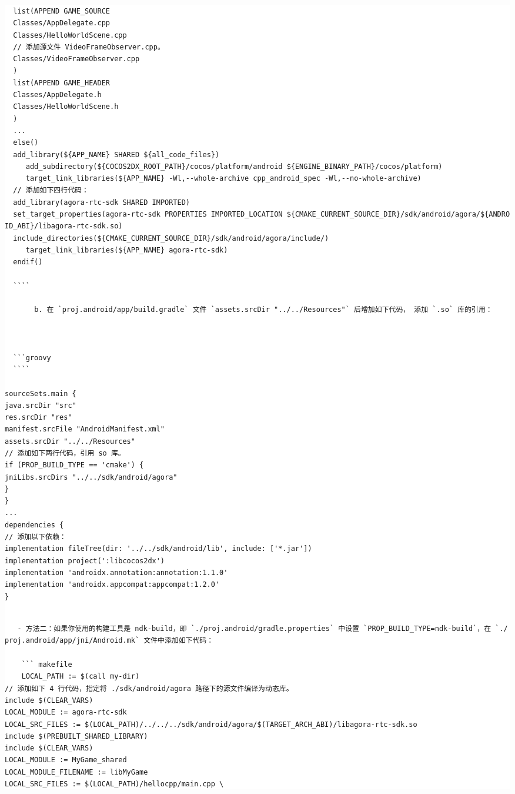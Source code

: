       list(APPEND GAME_SOURCE
      Classes/AppDelegate.cpp
      Classes/HelloWorldScene.cpp
      // 添加源文件 VideoFrameObserver.cpp。
      Classes/VideoFrameObserver.cpp
      )
      list(APPEND GAME_HEADER
      Classes/AppDelegate.h
      Classes/HelloWorldScene.h
      )
      ...
      else()
      add_library(${APP_NAME} SHARED ${all_code_files})
         add_subdirectory(${COCOS2DX_ROOT_PATH}/cocos/platform/android ${ENGINE_BINARY_PATH}/cocos/platform)
         target_link_libraries(${APP_NAME} -Wl,--whole-archive cpp_android_spec -Wl,--no-whole-archive)
      // 添加如下四行代码：
      add_library(agora-rtc-sdk SHARED IMPORTED)
      set_target_properties(agora-rtc-sdk PROPERTIES IMPORTED_LOCATION ${CMAKE_CURRENT_SOURCE_DIR}/sdk/android/agora/${ANDROID_ABI}/libagora-rtc-sdk.so)
      include_directories(${CMAKE_CURRENT_SOURCE_DIR}/sdk/android/agora/include/)
         target_link_libraries(${APP_NAME} agora-rtc-sdk)
      endif()

      ````

           b. 在 `proj.android/app/build.gradle` 文件 `assets.srcDir "../../Resources"` 后增加如下代码， 添加 `.so` 库的引用：



      ```groovy
      ````

    sourceSets.main {
    java.srcDir "src"
    res.srcDir "res"
    manifest.srcFile "AndroidManifest.xml"
    assets.srcDir "../../Resources"
    // 添加如下两行代码，引用 so 库。
    if (PROP_BUILD_TYPE == 'cmake') {
    jniLibs.srcDirs "../../sdk/android/agora"
    }
    }
    ...
    dependencies {
    // 添加以下依赖：
    implementation fileTree(dir: '../../sdk/android/lib', include: ['*.jar'])
    implementation project(':libcocos2dx')
    implementation 'androidx.annotation:annotation:1.1.0'
    implementation 'androidx.appcompat:appcompat:1.2.0'
    }

````

   - 方法二：如果你使用的构建工具是 ndk-build，即 `./proj.android/gradle.properties` 中设置 `PROP_BUILD_TYPE=ndk-build`，在 `./proj.android/app/jni/Android.mk` 文件中添加如下代码：

    ```	makefile
    LOCAL_PATH := $(call my-dir)
// 添加如下 4 行代码，指定将 ./sdk/android/agora 路径下的源文件编译为动态库。
include $(CLEAR_VARS)
LOCAL_MODULE := agora-rtc-sdk
LOCAL_SRC_FILES := $(LOCAL_PATH)/../../../sdk/android/agora/$(TARGET_ARCH_ABI)/libagora-rtc-sdk.so
include $(PREBUILT_SHARED_LIBRARY)
include $(CLEAR_VARS)
LOCAL_MODULE := MyGame_shared
LOCAL_MODULE_FILENAME := libMyGame
LOCAL_SRC_FILES := $(LOCAL_PATH)/hellocpp/main.cpp \
````